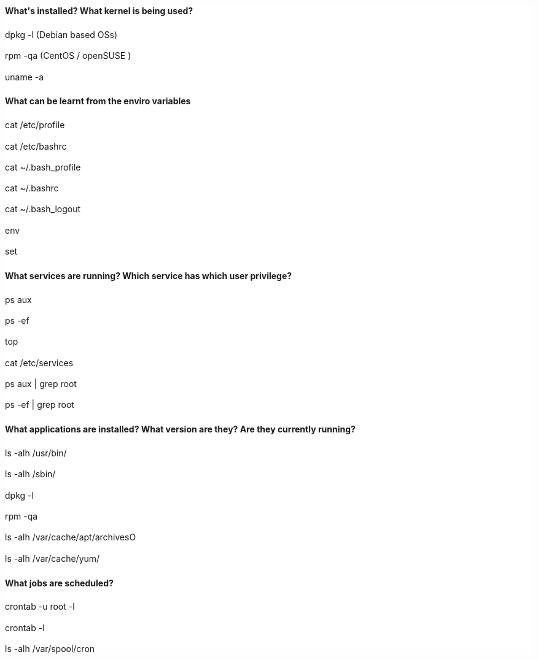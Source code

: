 #### What's installed? What kernel is being used?

dpkg -l (Debian based OSs)

rpm -qa (CentOS / openSUSE )

uname -a

#### What can be learnt from the enviro variables

cat /etc/profile

cat /etc/bashrc

cat ~/.bash_profile

cat ~/.bashrc

cat ~/.bash_logout

env

set


#### What services are running? Which service has which user privilege?

ps aux

ps -ef

top

cat /etc/services

ps aux | grep root

ps -ef | grep root

#### What applications are installed? What version are they? Are they currently running?
 
ls -alh /usr/bin/

ls -alh /sbin/

dpkg -l

rpm -qa

ls -alh /var/cache/apt/archivesO

ls -alh /var/cache/yum/

#### What jobs are scheduled?


crontab -u root -l

crontab -l

ls -alh /var/spool/cron
